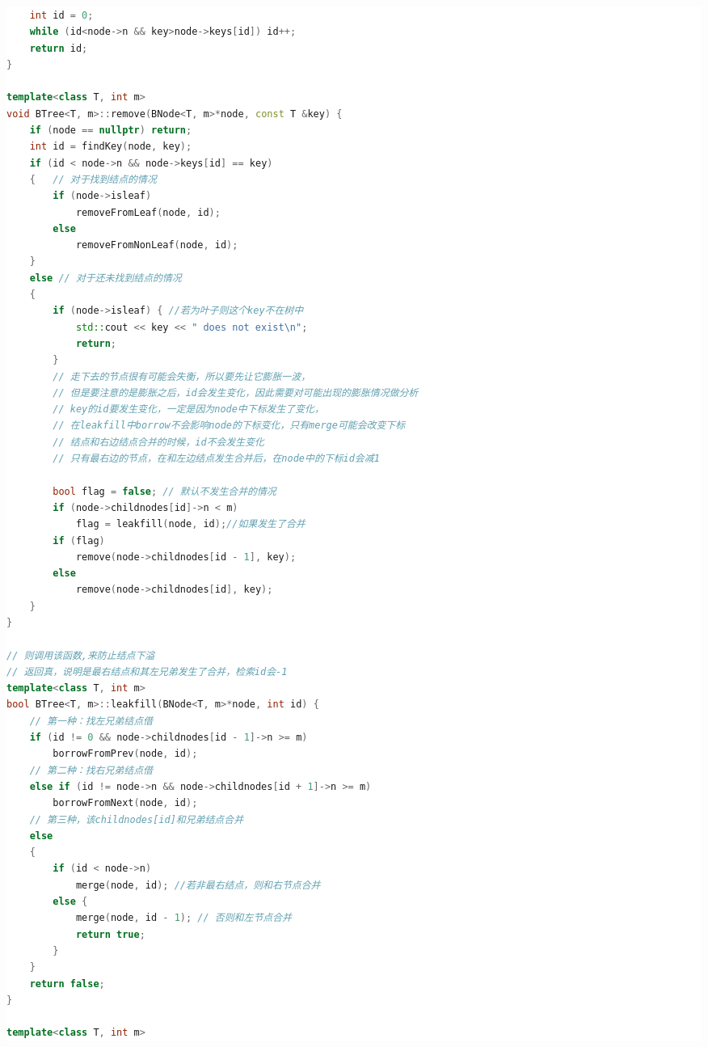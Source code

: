 ```cpp
	int id = 0;
	while (id<node->n && key>node->keys[id]) id++;
	return id;
}

template<class T, int m>
void BTree<T, m>::remove(BNode<T, m>*node, const T &key) {
	if (node == nullptr) return;
	int id = findKey(node, key);
	if (id < node->n && node->keys[id] == key)
	{   // 对于找到结点的情况
		if (node->isleaf)
			removeFromLeaf(node, id);
		else
			removeFromNonLeaf(node, id);
	}
	else // 对于还未找到结点的情况
	{
		if (node->isleaf) { //若为叶子则这个key不在树中
			std::cout << key << " does not exist\n";
			return;
		}
		// 走下去的节点很有可能会失衡，所以要先让它膨胀一波，
		// 但是要注意的是膨胀之后，id会发生变化，因此需要对可能出现的膨胀情况做分析
		// key的id要发生变化，一定是因为node中下标发生了变化，
		// 在leakfill中borrow不会影响node的下标变化，只有merge可能会改变下标
		// 结点和右边结点合并的时候，id不会发生变化
		// 只有最右边的节点，在和左边结点发生合并后，在node中的下标id会减1

		bool flag = false; // 默认不发生合并的情况
		if (node->childnodes[id]->n < m)
			flag = leakfill(node, id);//如果发生了合并
		if (flag)
			remove(node->childnodes[id - 1], key);
		else
			remove(node->childnodes[id], key);
	}
}

// 则调用该函数,来防止结点下溢
// 返回真，说明是最右结点和其左兄弟发生了合并，检索id会-1
template<class T, int m>
bool BTree<T, m>::leakfill(BNode<T, m>*node, int id) {
	// 第一种：找左兄弟结点借
	if (id != 0 && node->childnodes[id - 1]->n >= m)
		borrowFromPrev(node, id);
	// 第二种：找右兄弟结点借
	else if (id != node->n && node->childnodes[id + 1]->n >= m)
		borrowFromNext(node, id);
	// 第三种，该childnodes[id]和兄弟结点合并
	else
	{
		if (id < node->n)
			merge(node, id); //若非最右结点，则和右节点合并
		else {
			merge(node, id - 1); // 否则和左节点合并
			return true;
		}
	}
	return false;
}

template<class T, int m>
```